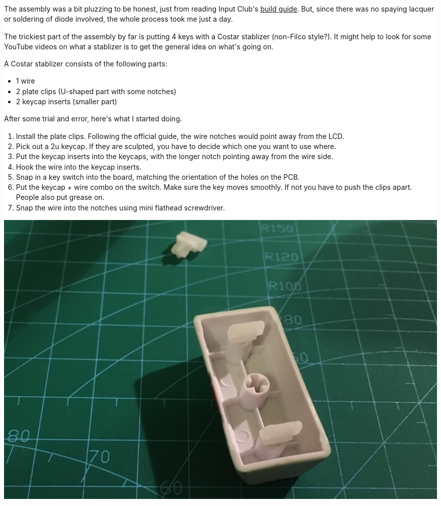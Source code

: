 The assembly was a bit pluzzing to be honest, just from reading Input Club's [build guide](https://input.club/devices/infinity-ergodox/infinity-ergodox-build-guide/). But, since there was no spaying lacquer or soldering of diode involved, the whole process took me just a day.

The trickiest part of the assembly by far is putting 4 keys with a Costar stablizer (non-Filco style?). It might help to look for some YouTube videos on what a stablizer is to get the general idea on what's going on.

A Costar stablizer consists of the following parts:
- 1 wire
- 2 plate clips (U-shaped part with some notches)
- 2 keycap inserts (smaller part)

After some trial and error, here's what I started doing.

1. Install the plate clips. Following the official guide, the wire notches would point away from the LCD.
2. Pick out a 2u keycap. If they are sculpted, you have to decide which one you want to use where.
3. Put the keycap inserts into the keycaps, with the longer notch pointing away from the wire side.
4. Hook the wire into the keycap inserts.
5. Snap in a key switch into the board, matching the orientation of the holes on the PCB.
6. Put the keycap + wire combo on the switch. Make sure the key moves smoothly. If not you have to push the clips apart. People also put grease on.
7. Snap the wire into the notches using mini flathead screwdriver.

<a href='/images/ergodox-1-1024.jpg'><img src='/images/ergodox-1-1024.jpg' style='width: 120%;'></a>
